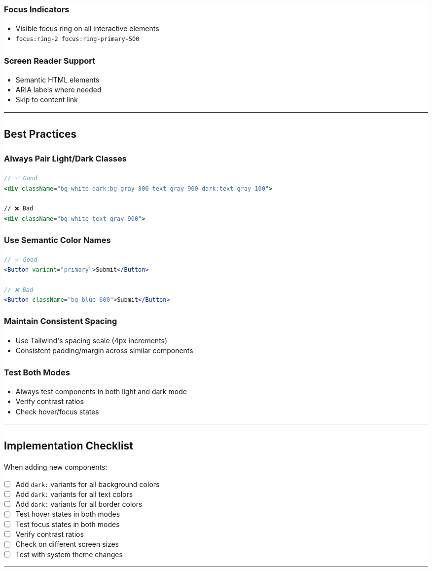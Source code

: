 ### Focus Indicators
- Visible focus ring on all interactive elements
- `focus:ring-2 focus:ring-primary-500`

### Screen Reader Support
- Semantic HTML elements
- ARIA labels where needed
- Skip to content link

---

## Best Practices

### Always Pair Light/Dark Classes
```jsx
// ✅ Good
<div className="bg-white dark:bg-gray-800 text-gray-900 dark:text-gray-100">

// ❌ Bad
<div className="bg-white text-gray-900">
```

### Use Semantic Color Names
```jsx
// ✅ Good
<Button variant="primary">Submit</Button>

// ❌ Bad
<Button className="bg-blue-600">Submit</Button>
```

### Maintain Consistent Spacing
- Use Tailwind's spacing scale (4px increments)
- Consistent padding/margin across similar components

### Test Both Modes
- Always test components in both light and dark mode
- Verify contrast ratios
- Check hover/focus states

---

## Implementation Checklist

When adding new components:

- [ ] Add `dark:` variants for all background colors
- [ ] Add `dark:` variants for all text colors
- [ ] Add `dark:` variants for all border colors
- [ ] Test hover states in both modes
- [ ] Test focus states in both modes
- [ ] Verify contrast ratios
- [ ] Check on different screen sizes
- [ ] Test with system theme changes

---